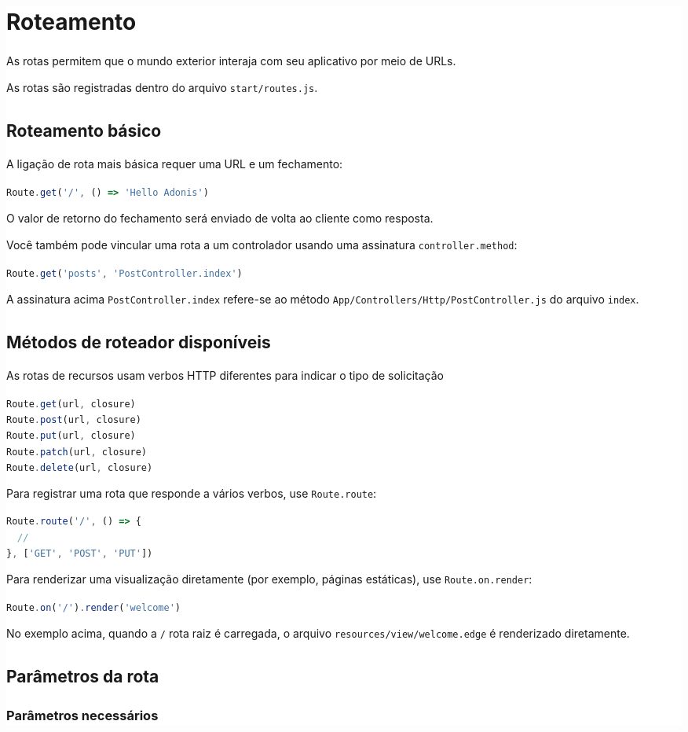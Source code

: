 # Roteamento

As rotas permitem que o mundo exterior interaja com seu aplicativo por meio de URLs.

As rotas são registradas dentro do arquivo `start/routes.js`.

## Roteamento básico
A ligação de rota mais básica requer uma URL e um fechamento:

``` js
Route.get('/', () => 'Hello Adonis')
```

O valor de retorno do fechamento será enviado de volta ao cliente como resposta.

Você também pode vincular uma rota a um controlador usando uma assinatura `controller.method`:

``` js
Route.get('posts', 'PostController.index')
```
A assinatura acima `PostController.index` refere-se ao método `App/Controllers/Http/PostController.js` do arquivo `index`.

## Métodos de roteador disponíveis
As rotas de recursos usam verbos HTTP diferentes para indicar o tipo de solicitação

``` js
Route.get(url, closure)
Route.post(url, closure)
Route.put(url, closure)
Route.patch(url, closure)
Route.delete(url, closure)
```

Para registrar uma rota que responde a vários verbos, use `Route.route`:

``` js
Route.route('/', () => {
  //
}, ['GET', 'POST', 'PUT'])
```
Para renderizar uma visualização diretamente (por exemplo, páginas estáticas), use `Route.on.render`:

``` js
Route.on('/').render('welcome')
```

No exemplo acima, quando a `/` rota raiz é carregada, o arquivo `resources/view/welcome.edge` é renderizado diretamente.

## Parâmetros da rota

### Parâmetros necessários
